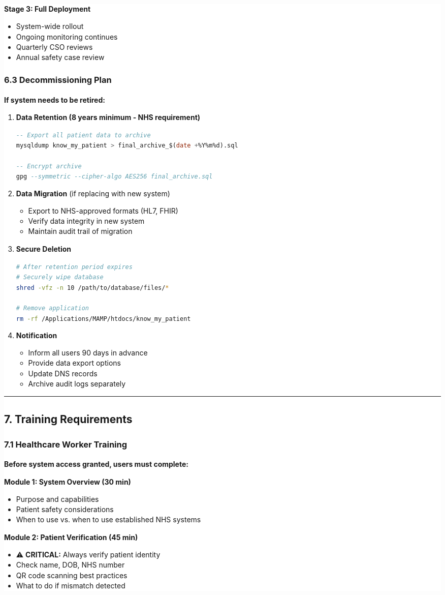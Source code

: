 **Stage 3: Full Deployment**
- System-wide rollout
- Ongoing monitoring continues
- Quarterly CSO reviews
- Annual safety case review

### 6.3 Decommissioning Plan

**If system needs to be retired:**

1. **Data Retention (8 years minimum - NHS requirement)**
   ```sql
   -- Export all patient data to archive
   mysqldump know_my_patient > final_archive_$(date +%Y%m%d).sql
   
   -- Encrypt archive
   gpg --symmetric --cipher-algo AES256 final_archive.sql
   ```

2. **Data Migration** (if replacing with new system)
   - Export to NHS-approved formats (HL7, FHIR)
   - Verify data integrity in new system
   - Maintain audit trail of migration

3. **Secure Deletion**
   ```bash
   # After retention period expires
   # Securely wipe database
   shred -vfz -n 10 /path/to/database/files/*
   
   # Remove application
   rm -rf /Applications/MAMP/htdocs/know_my_patient
   ```

4. **Notification**
   - Inform all users 90 days in advance
   - Provide data export options
   - Update DNS records
   - Archive audit logs separately

---

## 7. Training Requirements

### 7.1 Healthcare Worker Training

**Before system access granted, users must complete:**

**Module 1: System Overview (30 min)**
- Purpose and capabilities
- Patient safety considerations
- When to use vs. when to use established NHS systems

**Module 2: Patient Verification (45 min)**
- ⚠️ **CRITICAL:** Always verify patient identity
- Check name, DOB, NHS number
- QR code scanning best practices
- What to do if mismatch detected
